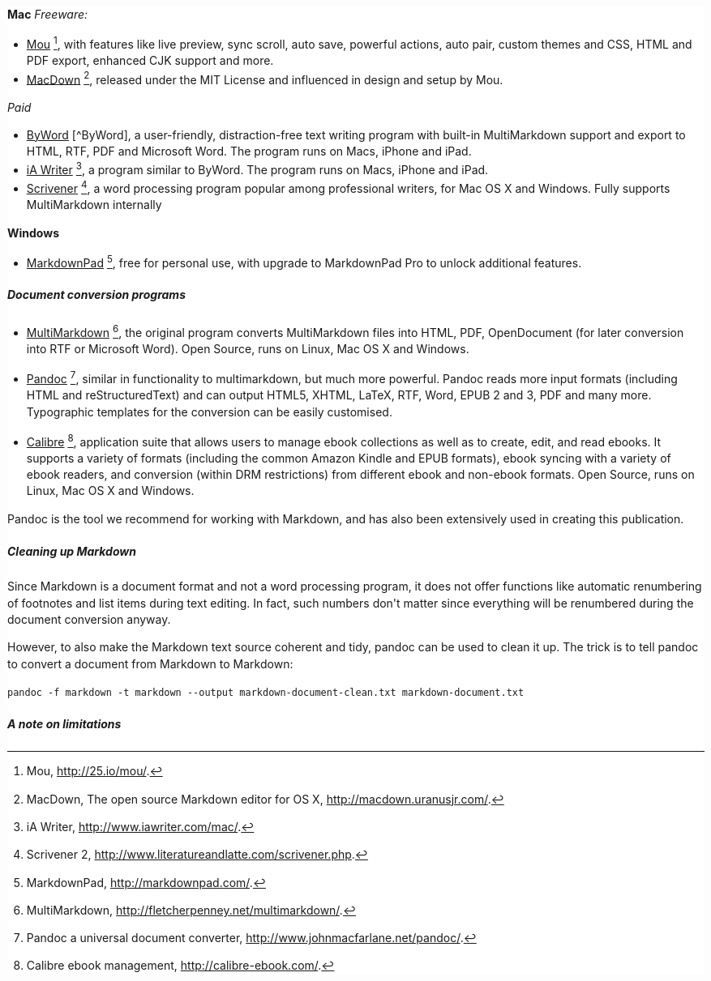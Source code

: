**Mac**
*Freeware:*
- [Mou](http://www.mouapp.com) [^Mou], with features like live preview, sync scroll, auto save, powerful actions, auto pair, custom themes and CSS, HTML and PDF export, enhanced CJK support and more.
- [MacDown](http://macdown.uranusjr.com/) [^MacDown], released under the MIT License and influenced in design and setup by Mou.

*Paid*
- [ByWord](http://bywordapp.com) [^ByWord], a user-friendly, distraction-free text writing program with built-in MultiMarkdown support and export to HTML, RTF, PDF and Microsoft Word. The program runs on Macs, iPhone and iPad.
- [iA Writer](http://www.iawriter.com/mac/) [^iA Writer], a program similar to ByWord. The program runs on Macs, iPhone and iPad.
- [Scrivener](http://www.literatureandlatte.com/scrivener.php) [^Scrivener], a word processing program popular among professional writers, for Mac OS X and Windows. Fully supports MultiMarkdown internally

**Windows**
- [MarkdownPad](http://markdownpad.com/) [^MarkdownPad], free for personal use, with upgrade to MarkdownPad Pro to unlock additional features.


##### Document conversion programs
- [MultiMarkdown](http://fletcherpenney.net/multimarkdown/) [^MultiMarkdown], the original program converts MultiMarkdown files into HTML, PDF, OpenDocument (for later conversion into RTF or Microsoft Word). Open Source, runs on Linux, Mac OS X and Windows.

- [Pandoc](http://johnmacfarlane.net/pandoc/) [^Pandoc], similar in functionality to multimarkdown, but much more powerful. Pandoc reads more input formats (including HTML and reStructuredText) and can output HTML5, XHTML, LaTeX, RTF, Word, EPUB 2 and 3, PDF and many more. Typographic templates for the conversion can be easily customised. 

- [Calibre](http://calibre-ebook.com/) [^Calibre], application suite that allows users to manage ebook collections as well as to create, edit, and read ebooks. It supports a variety of formats (including the common Amazon Kindle and EPUB formats), ebook syncing with a variety of ebook readers, and conversion (within DRM restrictions) from different ebook and non-ebook formats. Open Source, runs on Linux, Mac OS X and Windows.

Pandoc is the tool we recommend for working with Markdown, and has also been extensively used in creating this publication.



##### Cleaning up Markdown

Since Markdown is a document format and not a word processing program, it does not offer functions like automatic renumbering of footnotes and list items during text editing. In fact, such numbers don't matter since everything will be renumbered during the document conversion anyway. 

However, to also make the Markdown text source coherent and tidy, pandoc can be used to clean it up. The trick is to tell pandoc to convert a document from Markdown to Markdown:

    pandoc -f markdown -t markdown --output markdown-document-clean.txt markdown-document.txt
    
    

##### A note on limitations


[^EPUB Straight to the Point]: Elizabeth Castro provides a thorough guide for InDesign-to-EPUB publication in her book: EPUB Straight to the Point, San Francisco: Peachpit Press, 2010. 
[^Pandoc]: Pandoc a universal document converter, http://www.johnmacfarlane.net/pandoc/.
[^UberWriter]: UberWriter, http://uberwriter.wolfvollprecht.de/.
[^MdCharm]: MdCharm, http://www.mdcharm.com/.
[^Mou]: Mou, http://25.io/mou/.
[^MacDown]: MacDown, The open source Markdown editor for OS X, http://macdown.uranusjr.com/.
[^iA Writer]: iA Writer, http://www.iawriter.com/mac/.
[^Scrivener]: Scrivener 2, http://www.literatureandlatte.com/scrivener.php.
[^MarkdownPad]: MarkdownPad, http://markdownpad.com/.
[^MultiMarkdown]: MultiMarkdown, http://fletcherpenney.net/multimarkdown/.
[^Calibre]: Calibre ebook management, http://calibre-ebook.com/.
[^commonmark-controversy]: Jeff Atwood, 'Standard Markdown is now Common Markdown', Coding Horror, 05 Sep 2014, http://blog.codinghorror.com/standard-markdown-is-now-common-markdown/.
[^EpubCheck]: EpubCheck is a tool to validate IDPF EPUB files, version 2.0 and later. https://github.com/IDPF/epubcheck